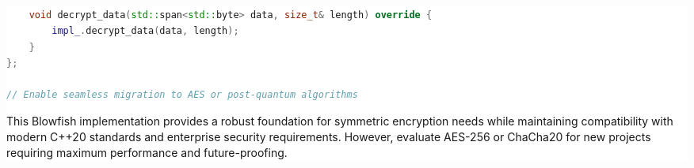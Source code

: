 ```cpp
    void decrypt_data(std::span<std::byte> data, size_t& length) override {
        impl_.decrypt_data(data, length);
    }
};

// Enable seamless migration to AES or post-quantum algorithms
```

This Blowfish implementation provides a robust foundation for symmetric encryption needs while maintaining compatibility with modern C++20 standards and enterprise security requirements. However, evaluate AES-256 or ChaCha20 for new projects requiring maximum performance and future-proofing.
